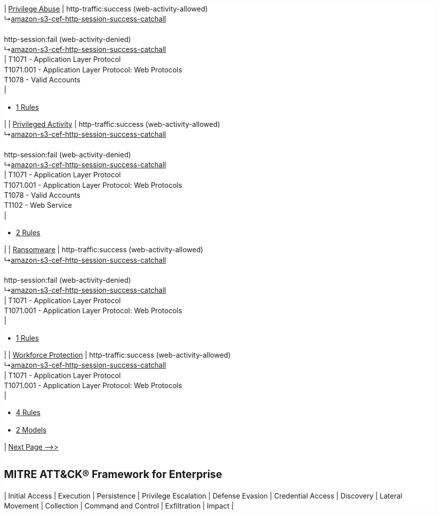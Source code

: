 |    [Privilege Abuse](../../../UseCases/uc_privilege_abuse.md)    |  http-traffic:success (web-activity-allowed)<br> ↳[amazon-s3-cef-http-session-success-catchall](Ps/pC_amazons3cefhttpsessionsuccesscatchall.md)<br><br> http-session:fail (web-activity-denied)<br> ↳[amazon-s3-cef-http-session-success-catchall](Ps/pC_amazons3cefhttpsessionsuccesscatchall.md)<br>    | T1071 - Application Layer Protocol<br>T1071.001 - Application Layer Protocol: Web Protocols<br>T1078 - Valid Accounts<br>    | [<ul><li>1 Rules</li></ul>](RM/r_m_amazon_amazon_s3_Privilege_Abuse.md)    |
|    [Privileged Activity](../../../UseCases/uc_privileged_activity.md)    |  http-traffic:success (web-activity-allowed)<br> ↳[amazon-s3-cef-http-session-success-catchall](Ps/pC_amazons3cefhttpsessionsuccesscatchall.md)<br><br> http-session:fail (web-activity-denied)<br> ↳[amazon-s3-cef-http-session-success-catchall](Ps/pC_amazons3cefhttpsessionsuccesscatchall.md)<br>    | T1071 - Application Layer Protocol<br>T1071.001 - Application Layer Protocol: Web Protocols<br>T1078 - Valid Accounts<br>T1102 - Web Service<br>    | [<ul><li>2 Rules</li></ul>](RM/r_m_amazon_amazon_s3_Privileged_Activity.md)    |
|    [Ransomware](../../../UseCases/uc_ransomware.md)    |  http-traffic:success (web-activity-allowed)<br> ↳[amazon-s3-cef-http-session-success-catchall](Ps/pC_amazons3cefhttpsessionsuccesscatchall.md)<br><br> http-session:fail (web-activity-denied)<br> ↳[amazon-s3-cef-http-session-success-catchall](Ps/pC_amazons3cefhttpsessionsuccesscatchall.md)<br>    | T1071 - Application Layer Protocol<br>T1071.001 - Application Layer Protocol: Web Protocols<br>    | [<ul><li>1 Rules</li></ul>](RM/r_m_amazon_amazon_s3_Ransomware.md)    |
|    [Workforce Protection](../../../UseCases/uc_workforce_protection.md)    |  http-traffic:success (web-activity-allowed)<br> ↳[amazon-s3-cef-http-session-success-catchall](Ps/pC_amazons3cefhttpsessionsuccesscatchall.md)<br>    | T1071 - Application Layer Protocol<br>T1071.001 - Application Layer Protocol: Web Protocols<br>    | [<ul><li>4 Rules</li></ul><ul><li>2 Models</li></ul>](RM/r_m_amazon_amazon_s3_Workforce_Protection.md)    |
[Next Page -->>](2_ds_amazon_amazon_s3.md)

MITRE ATT&CK® Framework for Enterprise
--------------------------------------
| Initial Access                                                                                                                                                                                                                                                                                                                                                                                                                                                             | Execution                                                           | Persistence                                                         | Privilege Escalation                                                | Defense Evasion                                                                                                                                          | Credential Access | Discovery | Lateral Movement                                                            | Collection | Command and Control                                                                                                                                                                                                                                                                                                                                                                                                                                                                                                                                                        | Exfiltration                                                                                                                                                                                                                                                                             | Impact                                                                  |